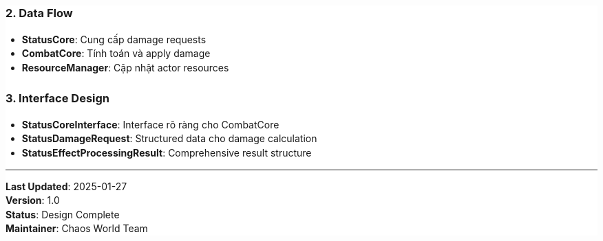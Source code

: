 ### **2. Data Flow**
- **StatusCore**: Cung cấp damage requests
- **CombatCore**: Tính toán và apply damage
- **ResourceManager**: Cập nhật actor resources

### **3. Interface Design**
- **StatusCoreInterface**: Interface rõ ràng cho CombatCore
- **StatusDamageRequest**: Structured data cho damage calculation
- **StatusEffectProcessingResult**: Comprehensive result structure

---

**Last Updated**: 2025-01-27  
**Version**: 1.0  
**Status**: Design Complete  
**Maintainer**: Chaos World Team
